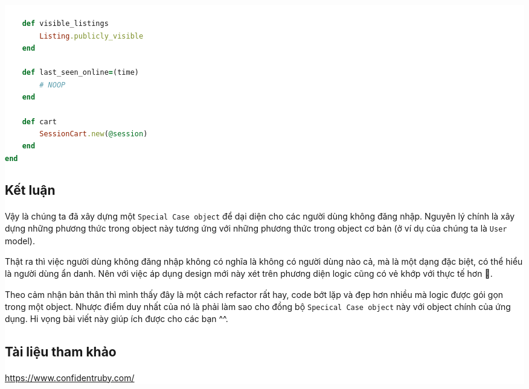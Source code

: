 ```ruby
    
    def visible_listings
        Listing.publicly_visible
    end
    
    def last_seen_online=(time)
        # NOOP
    end
    
    def cart
        SessionCart.new(@session)
    end
end
```

## Kết luận
Vậy là chúng ta đã xây dựng một `Special Case object`  để dại diện cho các người dùng không đăng nhập. Nguyên lý chính là xây dựng những phương thức trong object này tương ứng với những phương thức trong object cơ bản (ở ví dụ của chúng ta là `User` model). 

Thật ra thì việc người dùng không đăng nhập không có nghĩa là không có người dùng nào cả,  mà là một dạng đặc biệt, có thể hiểu là người dùng ẩn danh. Nên với việc áp dụng design mới này xét trên phương diện logic cũng có vẻ khớp với thực tế hơn :thinking:.

Theo cảm nhận bản thân thì mình thấy đây là một cách refactor rất hay, code bớt lặp và đẹp hơn nhiều mà logic được gói gọn trong một object. Nhược điểm duy nhất của nó là phải làm sao cho đồng bộ `Specical Case object` này với object chính của ứng dụng. Hi vọng bài viết này giúp ích được cho các bạn ^^.

## Tài liệu tham khảo
https://www.confidentruby.com/